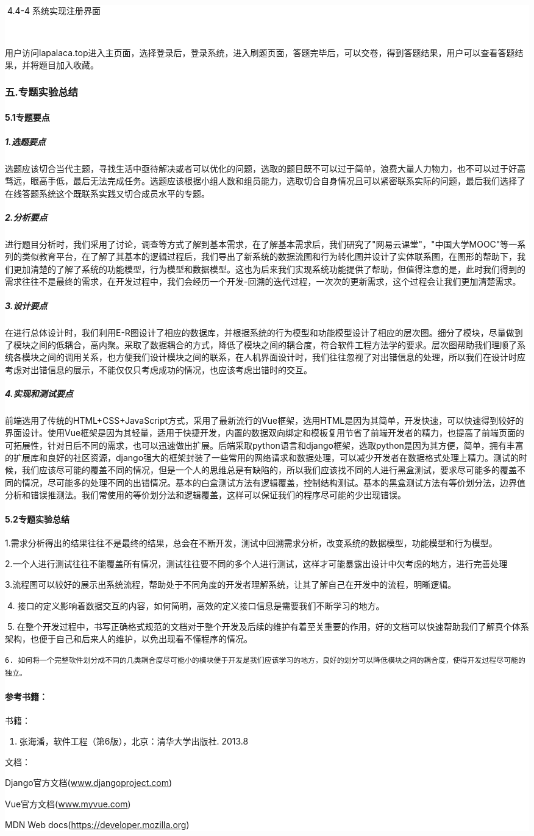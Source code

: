 ​							4.4-4 系统实现注册界面

​		

​	用户访问lapalaca.top进入主页面，选择登录后，登录系统，进入刷题页面，答题完毕后，可以交卷，得到答题结果，用户可以查看答题结果，并将题目加入收藏。

### 五.专题实验总结

#### 5.1专题要点

##### 	1.选题要点

​	选题应该切合当代主题，寻找生活中亟待解决或者可以优化的问题，选取的题目既不可以过于简单，浪费大量人力物力，也不可以过于好高骛远，眼高手低，最后无法完成任务。选题应该根据小组人数和组员能力，选取切合自身情况且可以紧密联系实际的问题，最后我们选择了在线答题系统这个既联系实践又切合成员水平的专题。

##### 	2.分析要点

​	进行题目分析时，我们采用了讨论，调查等方式了解到基本需求，在了解基本需求后，我们研究了"网易云课堂"，"中国大学MOOC"等一系列的类似教育平台，在了解了其基本的逻辑过程后，我们导出了新系统的数据流图和行为转化图并设计了实体联系图，在图形的帮助下，我们更加清楚的了解了系统的功能模型，行为模型和数据模型。这也为后来我们实现系统功能提供了帮助，但值得注意的是，此时我们得到的需求往往不是最终的需求，在开发过程中，我们会经历一个开发-回溯的迭代过程，一次次的更新需求，这个过程会让我们更加清楚需求。

##### 	3.设计要点

​	在进行总体设计时，我们利用E-R图设计了相应的数据库，并根据系统的行为模型和功能模型设计了相应的层次图。细分了模块，尽量做到了模块之间的低耦合，高内聚。采取了数据耦合的方式，降低了模块之间的耦合度，符合软件工程方法学的要求。层次图帮助我们理顺了系统各模块之间的调用关系，也方便我们设计模块之间的联系，在人机界面设计时，我们往往忽视了对出错信息的处理，所以我们在设计时应考虑对出错信息的展示，不能仅仅只考虑成功的情况，也应该考虑出错时的交互。

##### 	4.实现和测试要点

​	前端选用了传统的HTML+CSS+JavaScript方式，采用了最新流行的Vue框架，选用HTML是因为其简单，开发快速，可以快速得到较好的界面设计。使用Vue框架是因为其轻量，适用于快捷开发，内置的数据双向绑定和模板复用节省了前端开发者的精力，也提高了前端页面的可拓展性，针对日后不同的需求，也可以迅速做出扩展。后端采取python语言和django框架，选取python是因为其方便，简单，拥有丰富的扩展库和良好的社区资源，django强大的框架封装了一些常用的网络请求和数据处理，可以减少开发者在数据格式处理上精力。测试的时候，我们应该尽可能的覆盖不同的情况，但是一个人的思维总是有缺陷的，所以我们应该找不同的人进行黑盒测试，要求尽可能多的覆盖不同的情况，尽可能多的处理不同的出错情况。基本的白盒测试方法有逻辑覆盖，控制结构测试。基本的黑盒测试方法有等价划分法，边界值分析和错误推测法。我们常使用的等价划分法和逻辑覆盖，这样可以保证我们的程序尽可能的少出现错误。

#### 5.2专题实验总结	

​	1.需求分析得出的结果往往不是最终的结果，总会在不断开发，测试中回溯需求分析，改变系统的数据模型，功能模型和行为模型。

​	2.一个人进行测试往往不能覆盖所有情况，测试往往要不同的多个人进行测试，这样才可能暴露出设计中欠考虑的地方，进行完善处理

​	3.流程图可以较好的展示出系统流程，帮助处于不同角度的开发者理解系统，让其了解自己在开发中的流程，明晰逻辑。

​	4. 接口的定义影响着数据交互的内容，如何简明，高效的定义接口信息是需要我们不断学习的地方。

​	5. 在整个开发过程中，书写正确格式规范的文档对于整个开发及后续的维护有着至关重要的作用，好的文档可以快速帮助我们了解真个体系架构，也便于自己和后来人的维护，以免出现看不懂程序的情况。

 	6. 如何将一个完整软件划分成不同的几类耦合度尽可能小的模块便于开发是我们应该学习的地方，良好的划分可以降低模块之间的耦合度，使得开发过程尽可能的独立。

#### 参考书籍：

书籍：

1. 张海潘，软件工程（第6版），北京：清华大学出版社. 2013.8

文档：

Django官方文档(www.djangoproject.com)

Vue官方文档(www.myvue.com)

MDN Web docs(https://developer.mozilla.org)